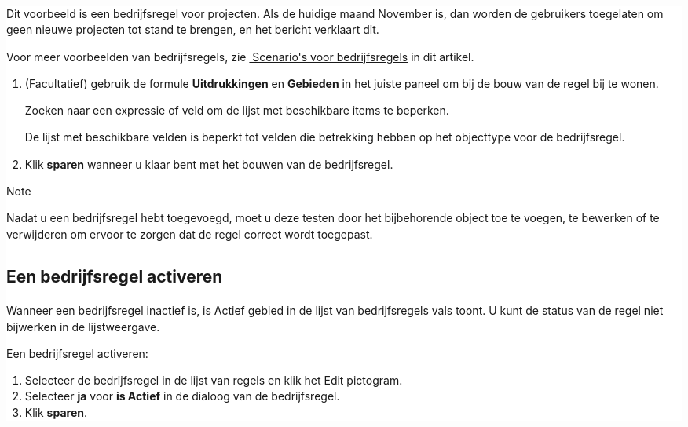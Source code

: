    Dit voorbeeld is een bedrijfsregel voor projecten. Als de huidige maand November is, dan worden de gebruikers toegelaten om geen nieuwe projecten tot stand te brengen, en het bericht verklaart dit.

   Voor meer voorbeelden van bedrijfsregels, zie [&#x200B; Scenario&#39;s voor bedrijfsregels &#x200B;](#scenarios-for-business-rules) in dit artikel.

1. (Facultatief) gebruik de formule **Uitdrukkingen** en **Gebieden** in het juiste paneel om bij de bouw van de regel bij te wonen.

   Zoeken naar een expressie of veld om de lijst met beschikbare items te beperken.

   De lijst met beschikbare velden is beperkt tot velden die betrekking hebben op het objecttype voor de bedrijfsregel.

1. Klik **sparen** wanneer u klaar bent met het bouwen van de bedrijfsregel.

>[!NOTE]
>
>Nadat u een bedrijfsregel hebt toegevoegd, moet u deze testen door het bijbehorende object toe te voegen, te bewerken of te verwijderen om ervoor te zorgen dat de regel correct wordt toegepast.

## Een bedrijfsregel activeren

Wanneer een bedrijfsregel inactief is, is Actief gebied in de lijst van bedrijfsregels vals toont. U kunt de status van de regel niet bijwerken in de lijstweergave.

Een bedrijfsregel activeren:

1. Selecteer de bedrijfsregel in de lijst van regels en klik het Edit pictogram.
1. Selecteer **ja** voor **is Actief** in de dialoog van de bedrijfsregel.
1. Klik **sparen**.
